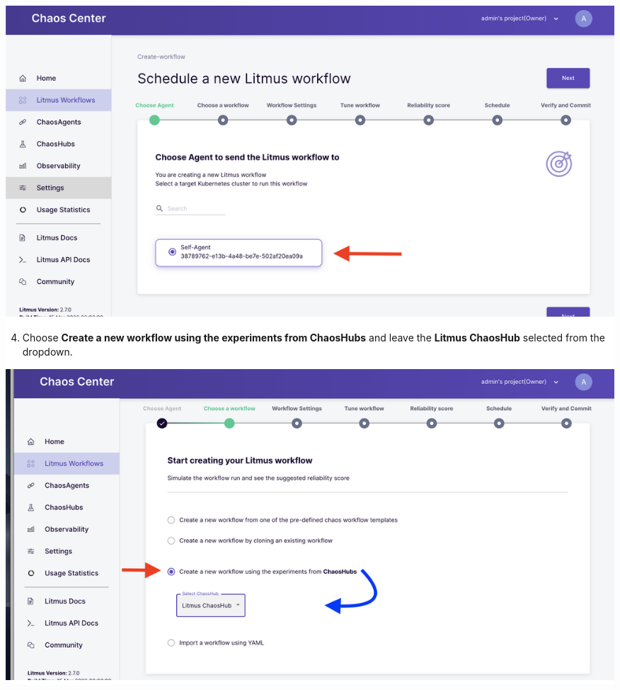 ![](./images/22.png)

4. Choose **Create a new workflow using the experiments from ChaosHubs** and leave the **Litmus ChaosHub** selected from the dropdown.

![](./images/23.png)
